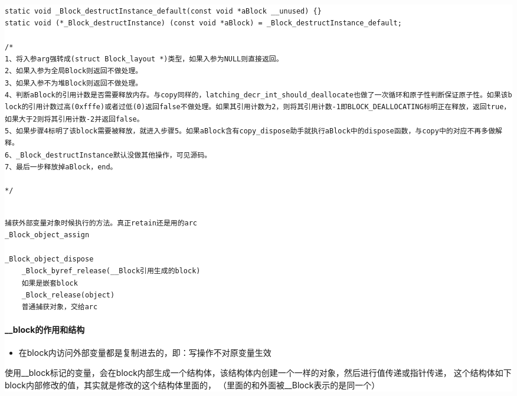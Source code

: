 ```
static void _Block_destructInstance_default(const void *aBlock __unused) {}
static void (*_Block_destructInstance) (const void *aBlock) = _Block_destructInstance_default;

/*
1、将入参arg强转成(struct Block_layout *)类型，如果入参为NULL则直接返回。
2、如果入参为全局Block则返回不做处理。
3、如果入参不为堆Block则返回不做处理。
4、判断aBlock的引用计数是否需要释放内存。与copy同样的，latching_decr_int_should_deallocate也做了一次循环和原子性判断保证原子性。如果该block的引用计数过高(0xfffe)或者过低(0)返回false不做处理。如果其引用计数为2，则将其引用计数-1即BLOCK_DEALLOCATING标明正在释放，返回true，如果大于2则将其引用计数-2并返回false。
5、如果步骤4标明了该block需要被释放，就进入步骤5。如果aBlock含有copy_dispose助手就执行aBlock中的dispose函数，与copy中的对应不再多做解释。
6、_Block_destructInstance默认没做其他操作，可见源码。
7、最后一步释放掉aBlock，end。

*/

```

```

捕获外部变量对象时候执行的方法。真正retain还是用的arc
_Block_object_assign
    
_Block_object_dispose
    _Block_byref_release(__Block引用生成的block)
    如果是嵌套block
    _Block_release(object)
    普通捕获对象，交给arc
```


#### __block的作用和结构

* 在block内访问外部变量都是复制进去的，即：写操作不对原变量生效

使用__block标记的变量，会在block内部生成一个结构体，该结构体内创建一个一样的对象，然后进行值传递或指针传递， 这个结构体如下
block内部修改的值，其实就是修改的这个结构体里面的， （里面的和外面被__Block表示的是同一个）